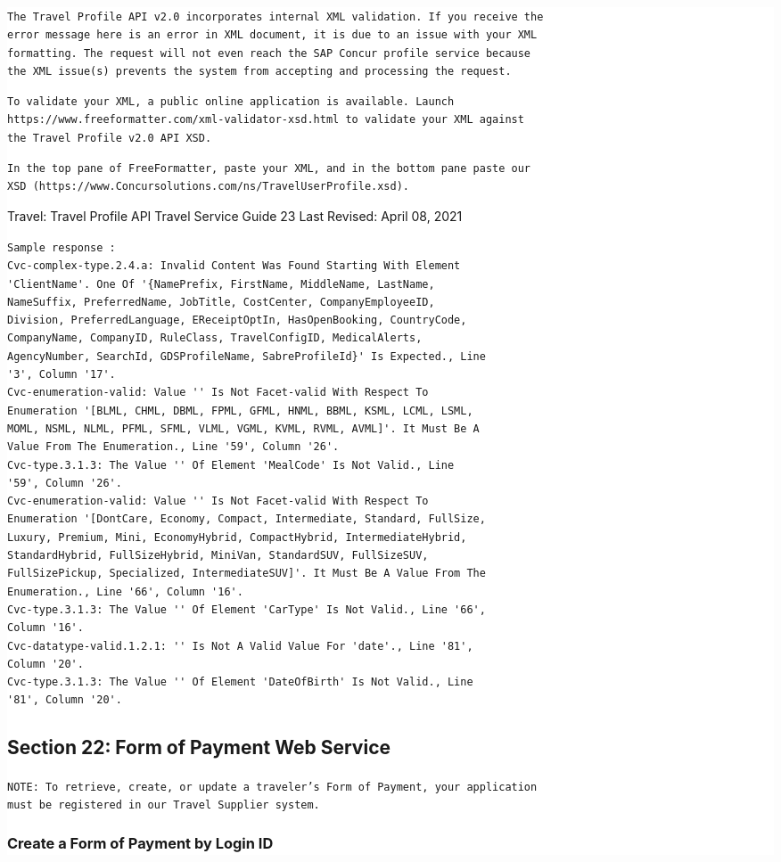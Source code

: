 ```
The Travel Profile API v2.0 incorporates internal XML validation. If you receive the
error message here is an error in XML document, it is due to an issue with your XML
formatting. The request will not even reach the SAP Concur profile service because
the XML issue(s) prevents the system from accepting and processing the request.
```
```
To validate your XML, a public online application is available. Launch
https://www.freeformatter.com/xml-validator-xsd.html to validate your XML against
the Travel Profile v2.0 API XSD.
```
```
In the top pane of FreeFormatter, paste your XML, and in the bottom pane paste our
XSD (https://www.Concursolutions.com/ns/TravelUserProfile.xsd).
```

Travel: Travel Profile API Travel Service Guide 23
Last Revised: April 08, 2021

```
Sample response :
Cvc-complex-type.2.4.a: Invalid Content Was Found Starting With Element
'ClientName'. One Of '{NamePrefix, FirstName, MiddleName, LastName,
NameSuffix, PreferredName, JobTitle, CostCenter, CompanyEmployeeID,
Division, PreferredLanguage, EReceiptOptIn, HasOpenBooking, CountryCode,
CompanyName, CompanyID, RuleClass, TravelConfigID, MedicalAlerts,
AgencyNumber, SearchId, GDSProfileName, SabreProfileId}' Is Expected., Line
'3', Column '17'.
Cvc-enumeration-valid: Value '' Is Not Facet-valid With Respect To
Enumeration '[BLML, CHML, DBML, FPML, GFML, HNML, BBML, KSML, LCML, LSML,
MOML, NSML, NLML, PFML, SFML, VLML, VGML, KVML, RVML, AVML]'. It Must Be A
Value From The Enumeration., Line '59', Column '26'.
Cvc-type.3.1.3: The Value '' Of Element 'MealCode' Is Not Valid., Line
'59', Column '26'.
Cvc-enumeration-valid: Value '' Is Not Facet-valid With Respect To
Enumeration '[DontCare, Economy, Compact, Intermediate, Standard, FullSize,
Luxury, Premium, Mini, EconomyHybrid, CompactHybrid, IntermediateHybrid,
StandardHybrid, FullSizeHybrid, MiniVan, StandardSUV, FullSizeSUV,
FullSizePickup, Specialized, IntermediateSUV]'. It Must Be A Value From The
Enumeration., Line '66', Column '16'.
Cvc-type.3.1.3: The Value '' Of Element 'CarType' Is Not Valid., Line '66',
Column '16'.
Cvc-datatype-valid.1.2.1: '' Is Not A Valid Value For 'date'., Line '81',
Column '20'.
Cvc-type.3.1.3: The Value '' Of Element 'DateOfBirth' Is Not Valid., Line
'81', Column '20'.
```
## Section 22: Form of Payment Web Service

```
NOTE: To retrieve, create, or update a traveler’s Form of Payment, your application
must be registered in our Travel Supplier system.
```
### Create a Form of Payment by Login ID

